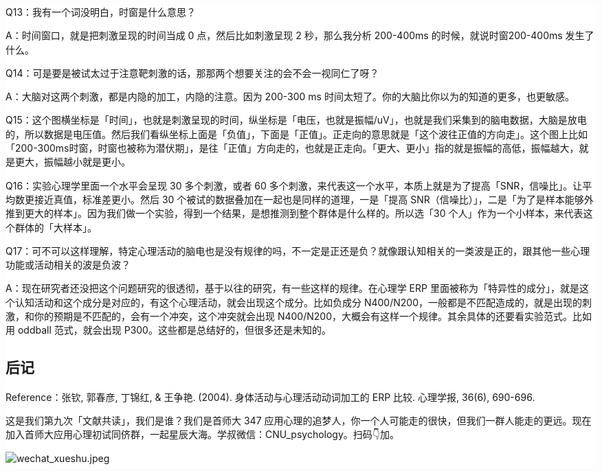 Q13：我有一个词没明白，时窗是什么意思？

A：时间窗口，就是把刺激呈现的时间当成 0 点，然后比如刺激呈现 2 秒，那么我分析 200-400ms 的时候，就说时窗200-400ms 发生了什么。

Q14：可是要是被试太过于注意靶刺激的话，那那两个想要关注的会不会一视同仁了呀？

A：大脑对这两个刺激，都是内隐的加工，内隐的注意。因为 200-300 ms 时间太短了。你的大脑比你以为的知道的更多，也更敏感。

Q15：这个图横坐标是「时间」，也就是刺激呈现的时间，纵坐标是「电压，也就是振幅/uV」，也就是我们采集到的脑电数据，大脑是放电的，所以数据是电压值。然后我们看纵坐标上面是「负值」，下面是「正值」。正走向的意思就是「这个波往正值的方向走」。这个图上比如「200-300ms时窗，时窗也被称为潜伏期」，是往「正值」方向走的，也就是正走向。「更大、更小」指的就是振幅的高低，振幅越大，就是更大，振幅越小就是更小。

Q16：实验心理学里面一个水平会呈现 30 多个刺激，或者 60 多个刺激，来代表这一个水平，本质上就是为了提高「SNR，信噪比」。让平均数更接近真值，标准差更小。然后 30 个被试的数据叠加在一起也是同样的道理，一是「提高 SNR（信噪比）」，二是「为了是样本能够外推到更大的样本」。因为我们做一个实验，得到一个结果，是想推测到整个群体是什么样的。所以选「30 个人」作为一个小样本，来代表这个群体的「大样本」。

Q17：可不可以这样理解，特定心理活动的脑电也是没有规律的吗，不一定是正还是负？就像跟认知相关的一类波是正的，跟其他一些心理功能或活动相关的波是负波？

A：现在研究者还没把这个问题研究的很透彻，基于以往的研究，有一些这样的规律。在心理学 ERP 里面被称为「特异性的成分」，就是这个认知活动和这个成分是对应的，有这个心理活动，就会出现这个成分。比如负成分 N400/N200，一般都是不匹配造成的，就是出现的刺激，和你的预期是不匹配的，会有一个冲突，这个冲突就会出现 N400/N200，大概会有这样一个规律。其余具体的还要看实验范式。比如用 oddball 范式，就会出现 P300。这些都是总结好的，但很多还是未知的。

## 后记

Reference：张钦, 郭春彦, 丁锦红, & 王争艳. (2004). 身体活动与心理活动动词加工的 ERP 比较. 心理学报, 36(6), 690-696.

这是我们第九次「文献共读」，我们是谁？我们是首师大 347 应用心理的追梦人，你一个人可能走的很快，但我们一群人能走的更远。现在加入首师大应用心理初试同侪群，一起星辰大海。学叔微信：CNU_psychology。扫码👇加。

![wechat_xueshu.jpeg](https://image.cnu347.com/WechatQRCode-240629.jpg)


